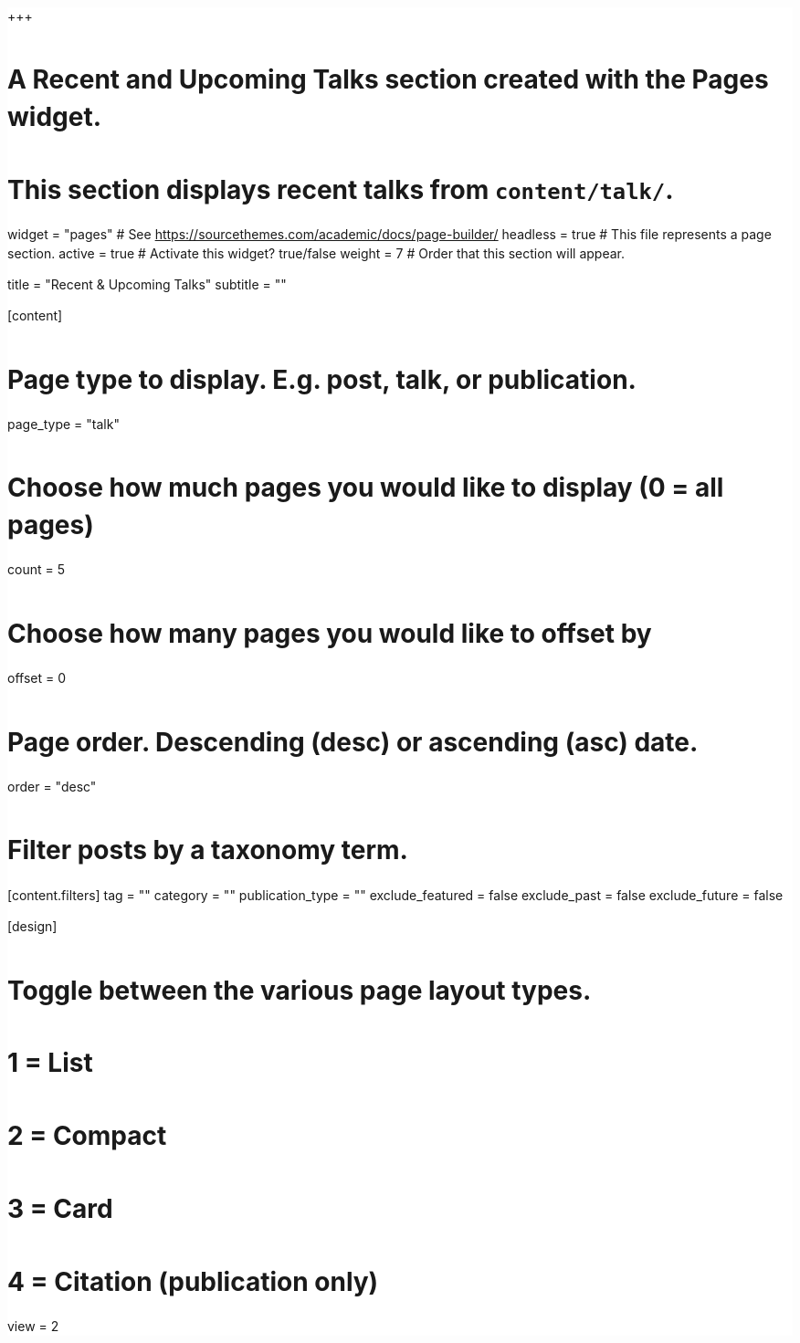 +++
# A Recent and Upcoming Talks section created with the Pages widget.
# This section displays recent talks from `content/talk/`.

widget = "pages"  # See https://sourcethemes.com/academic/docs/page-builder/
headless = true  # This file represents a page section.
active = true  # Activate this widget? true/false
weight = 7  # Order that this section will appear.

title = "Recent & Upcoming Talks"
subtitle = ""

[content]
  # Page type to display. E.g. post, talk, or publication.
  page_type = "talk"
  
  # Choose how much pages you would like to display (0 = all pages)
  count = 5
  
  # Choose how many pages you would like to offset by
  offset = 0

  # Page order. Descending (desc) or ascending (asc) date.
  order = "desc"

  # Filter posts by a taxonomy term.
  [content.filters]
    tag = ""
    category = ""
    publication_type = ""
    exclude_featured = false
    exclude_past = false
    exclude_future = false
    
[design]
  # Toggle between the various page layout types.
  #   1 = List
  #   2 = Compact
  #   3 = Card
  #   4 = Citation (publication only)
  view = 2
  